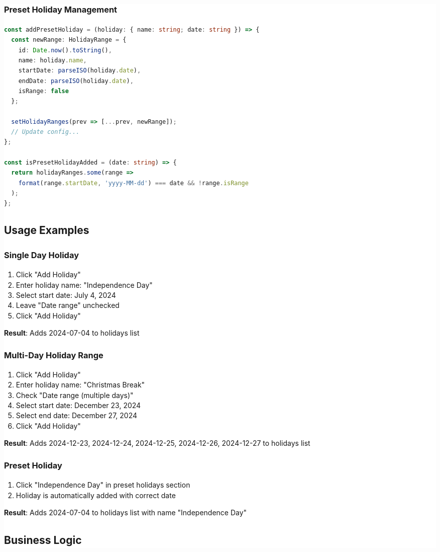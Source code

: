 ### Preset Holiday Management
```typescript
const addPresetHoliday = (holiday: { name: string; date: string }) => {
  const newRange: HolidayRange = {
    id: Date.now().toString(),
    name: holiday.name,
    startDate: parseISO(holiday.date),
    endDate: parseISO(holiday.date),
    isRange: false
  };
  
  setHolidayRanges(prev => [...prev, newRange]);
  // Update config...
};

const isPresetHolidayAdded = (date: string) => {
  return holidayRanges.some(range => 
    format(range.startDate, 'yyyy-MM-dd') === date && !range.isRange
  );
};
```

## Usage Examples

### Single Day Holiday
1. Click "Add Holiday"
2. Enter holiday name: "Independence Day"
3. Select start date: July 4, 2024
4. Leave "Date range" unchecked
5. Click "Add Holiday"

**Result**: Adds 2024-07-04 to holidays list

### Multi-Day Holiday Range
1. Click "Add Holiday"
2. Enter holiday name: "Christmas Break"
3. Check "Date range (multiple days)"
4. Select start date: December 23, 2024
5. Select end date: December 27, 2024
6. Click "Add Holiday"

**Result**: Adds 2024-12-23, 2024-12-24, 2024-12-25, 2024-12-26, 2024-12-27 to holidays list

### Preset Holiday
1. Click "Independence Day" in preset holidays section
2. Holiday is automatically added with correct date

**Result**: Adds 2024-07-04 to holidays list with name "Independence Day"

## Business Logic
